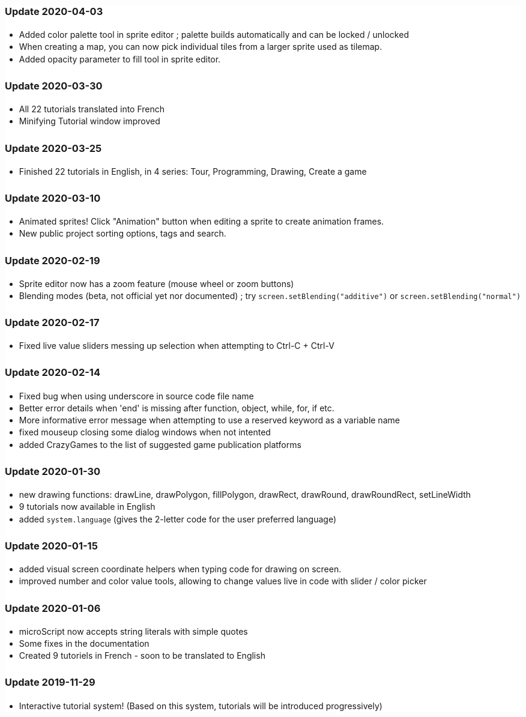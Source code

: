 ### Update 2020-04-03
* Added color palette tool in sprite editor ; palette builds automatically and can be locked / unlocked
* When creating a map, you can now pick individual tiles from a larger sprite used as tilemap.
* Added opacity parameter to fill tool in sprite editor.

### Update 2020-03-30
* All 22 tutorials translated into French
* Minifying Tutorial window improved

### Update 2020-03-25
* Finished 22 tutorials in English, in 4 series: Tour, Programming, Drawing, Create a game

### Update 2020-03-10
* Animated sprites! Click "Animation" button when editing a sprite to create animation frames.
* New public project sorting options, tags and search.

### Update 2020-02-19
* Sprite editor now has a zoom feature (mouse wheel or zoom buttons)
* Blending modes (beta, not official yet nor documented) ; try ```screen.setBlending("additive")``` or ```screen.setBlending("normal")```

### Update 2020-02-17
* Fixed live value sliders messing up selection when attempting to Ctrl-C + Ctrl-V

### Update 2020-02-14
* Fixed bug when using underscore in source code file name
* Better error details when 'end' is missing after function, object, while, for, if etc.
* More informative error message when attempting to use a reserved keyword as a variable name
* fixed mouseup closing some dialog windows when not intented
* added CrazyGames to the list of suggested game publication platforms

### Update 2020-01-30
* new drawing functions: drawLine, drawPolygon, fillPolygon, drawRect, drawRound, drawRoundRect, setLineWidth
* 9 tutorials now available in English
* added ```system.language``` (gives the 2-letter code for the user preferred language)

### Update 2020-01-15
* added visual screen coordinate helpers when typing code for drawing on screen.
* improved number and color value tools, allowing to change values live in code with slider / color picker

### Update 2020-01-06
* microScript now accepts string literals with simple quotes
* Some fixes in the documentation
* Created 9 tutoriels in French - soon to be translated to English

### Update 2019-11-29
* Interactive tutorial system! (Based on this system, tutorials will be introduced progressively)
